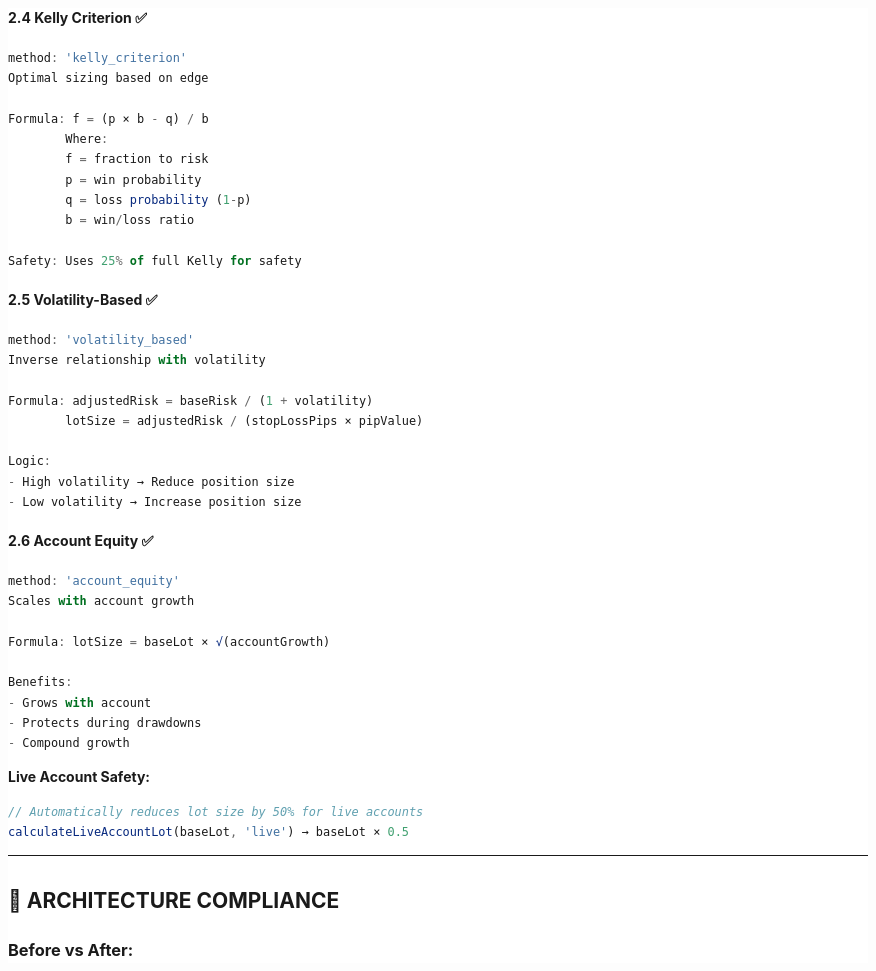#### 2.4 Kelly Criterion ✅
```typescript
method: 'kelly_criterion'
Optimal sizing based on edge

Formula: f = (p × b - q) / b
        Where:
        f = fraction to risk
        p = win probability
        q = loss probability (1-p)
        b = win/loss ratio
        
Safety: Uses 25% of full Kelly for safety
```

#### 2.5 Volatility-Based ✅
```typescript
method: 'volatility_based'
Inverse relationship with volatility

Formula: adjustedRisk = baseRisk / (1 + volatility)
        lotSize = adjustedRisk / (stopLossPips × pipValue)
        
Logic:
- High volatility → Reduce position size
- Low volatility → Increase position size
```

#### 2.6 Account Equity ✅
```typescript
method: 'account_equity'
Scales with account growth

Formula: lotSize = baseLot × √(accountGrowth)

Benefits:
- Grows with account
- Protects during drawdowns
- Compound growth
```

**Live Account Safety:**
```typescript
// Automatically reduces lot size by 50% for live accounts
calculateLiveAccountLot(baseLot, 'live') → baseLot × 0.5
```

---

## 🔄 ARCHITECTURE COMPLIANCE

### Before vs After:
